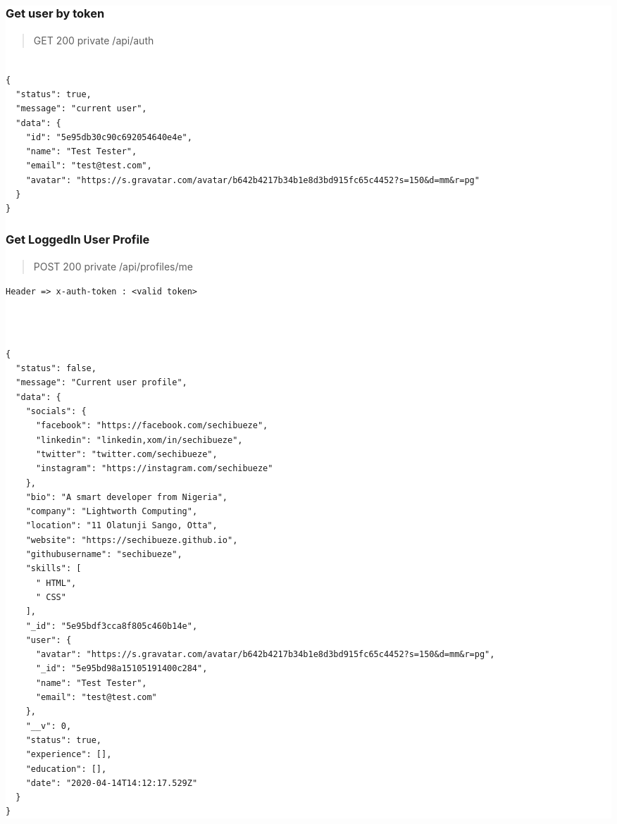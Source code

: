 ### Get user by token
> GET 200 private /api/auth
<pre><code>
{
  "status": true,
  "message": "current user",
  "data": {
    "id": "5e95db30c90c692054640e4e",
    "name": "Test Tester",
    "email": "test@test.com",
    "avatar": "https://s.gravatar.com/avatar/b642b4217b34b1e8d3bd915fc65c4452?s=150&d=mm&r=pg"
  }
}
</code></pre>

### Get LoggedIn User Profile
> POST 200 private /api/profiles/me

`Header => x-auth-token : <valid token>` 
<pre><code>
</code></pre>
<pre><code>
{
  "status": false,
  "message": "Current user profile",
  "data": {
    "socials": {
      "facebook": "https://facebook.com/sechibueze",
      "linkedin": "linkedin,xom/in/sechibueze",
      "twitter": "twitter.com/sechibueze",
      "instagram": "https://instagram.com/sechibueze"
    },
    "bio": "A smart developer from Nigeria",
    "company": "Lightworth Computing",
    "location": "11 Olatunji Sango, Otta",
    "website": "https://sechibueze.github.io",
    "githubusername": "sechibueze",
    "skills": [
      " HTML",
      " CSS"
    ],
    "_id": "5e95bdf3cca8f805c460b14e",
    "user": {
      "avatar": "https://s.gravatar.com/avatar/b642b4217b34b1e8d3bd915fc65c4452?s=150&d=mm&r=pg",
      "_id": "5e95bd98a15105191400c284",
      "name": "Test Tester",
      "email": "test@test.com"
    },
    "__v": 0,
    "status": true,
    "experience": [],
    "education": [],
    "date": "2020-04-14T14:12:17.529Z"
  }
}
</code></pre>
